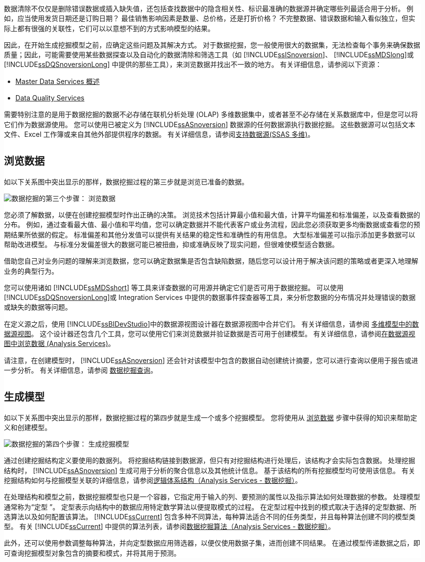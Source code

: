  数据清除不仅仅是删除错误数据或插入缺失值，还包括查找数据中的隐含相关性、标识最准确的数据源并确定哪些列最适合用于分析。 例如，应当使用发货日期还是订购日期？ 最佳销售影响因素是数量、总价格，还是打折价格？ 不完整数据、错误数据和输入看似独立，但实际上都有很强的关联性，它们可以以意想不到的方式影响模型的结果。  
  
 因此，在开始生成挖掘模型之前，应确定这些问题及其解决方式。 对于数据挖掘，您一般使用很大的数据集，无法检查每个事务来确保数据质量；因此，可能需要使用某些数据探查以及自动化的数据清除和筛选工具（如 [!INCLUDE[ssISnoversion](../../includes/ssisnoversion-md.md)]、 [!INCLUDE[ssMDSlong](../../includes/ssmdslong-md.md)]或 [!INCLUDE[ssDQSnoversionLong](../../includes/ssdqsnoversionlong-md.md)] 中提供的那些工具），来浏览数据并找出不一致的地方。 有关详细信息，请参阅以下资源：  
  
-   [Master Data Services 概述](../../master-data-services/master-data-services-overview-mds.md)  
  
-   [Data Quality Services](../../data-quality-services/data-quality-services.md)  
  
 需要特别注意的是用于数据挖掘的数据不必存储在联机分析处理 (OLAP) 多维数据集中，或者甚至不必存储在关系数据库中，但是您可以将它们作为数据源使用。 您可以使用已被定义为 [!INCLUDE[ssASnoversion](../../includes/ssasnoversion-md.md)] 数据源的任何数据源执行数据挖掘。 这些数据源可以包括文本文件、Excel 工作簿或来自其他外部提供程序的数据。 有关详细信息，请参阅[支持数据源&#40;SSAS 多维&#41;](../multidimensional-models/supported-data-sources-ssas-multidimensional.md)。  
  
##  <a name="ExploringData"></a> 浏览数据  
 如以下关系图中突出显示的那样，数据挖掘过程的第三步就是浏览已准备的数据。  
  
 ![数据挖掘的第三个步骤： 浏览数据](../media/dmprocess-exploring.gif "数据挖掘的第三个步骤： 浏览数据")  
  
 您必须了解数据，以便在创建挖掘模型时作出正确的决策。 浏览技术包括计算最小值和最大值，计算平均偏差和标准偏差，以及查看数据的分布。 例如，通过查看最大值、最小值和平均值，您可以确定数据并不能代表客户或业务流程，因此您必须获取更多均衡数据或查看您的预期结果所依据的假定。 标准偏差和其他分发值可以提供有关结果的稳定性和准确性的有用信息。 大型标准偏差可以指示添加更多数据可以帮助改进模型。 与标准分发偏差很大的数据可能已被扭曲，抑或准确反映了现实问题，但很难使模型适合数据。  
  
 借助您自己对业务问题的理解来浏览数据，您可以确定数据集是否包含缺陷数据，随后您可以设计用于解决该问题的策略或者更深入地理解业务的典型行为。  
  
 您可以使用诸如 [!INCLUDE[ssMDSshort](../../includes/ssmdsshort-md.md)] 等工具来详查数据的可用源并确定它们是否可用于数据挖掘。 可以使用 [!INCLUDE[ssDQSnoversionLong](../../includes/ssdqsnoversionlong-md.md)]或 Integration Services 中提供的数据事件探查器等工具，来分析您数据的分布情况并处理错误的数据或缺失的数据等问题。  
  
 在定义源之后，使用 [!INCLUDE[ssBIDevStudio](../../includes/ssbidevstudio-md.md)]中的数据源视图设计器在数据源视图中合并它们。 有关详细信息，请参阅 [多维模型中的数据源视图](../multidimensional-models/data-source-views-in-multidimensional-models.md)。 这个设计器还包含几个工具，您可以使用它们来浏览数据并验证数据是否可用于创建模型。 有关详细信息，请参阅[在数据源视图中浏览数据 (Analysis Services)](../multidimensional-models/explore-data-in-a-data-source-view-analysis-services.md)。  
  
 请注意，在创建模型时， [!INCLUDE[ssASnoversion](../../includes/ssasnoversion-md.md)] 还会针对该模型中包含的数据自动创建统计摘要，您可以进行查询以便用于报告或进一步分析。 有关详细信息，请参阅 [数据挖掘查询](data-mining-queries.md)。  
  
##  <a name="BuildingModels"></a> 生成模型  
 如以下关系图中突出显示的那样，数据挖掘过程的第四步就是生成一个或多个挖掘模型。 您将使用从 [浏览数据](#ExploringData) 步骤中获得的知识来帮助定义和创建模型。  
  
 ![数据挖掘的第四个步骤： 生成挖掘模型](../media/dmprocess-building.gif "数据挖掘的第四个步骤： 生成挖掘模型")  
  
 通过创建挖掘结构定义要使用的数据列。 将挖掘结构链接到数据源，但只有对挖掘结构进行处理后，该结构才会实际包含数据。 处理挖掘结构时， [!INCLUDE[ssASnoversion](../../includes/ssasnoversion-md.md)] 生成可用于分析的聚合信息以及其他统计信息。 基于该结构的所有挖掘模型均可使用该信息。 有关挖掘结构如何与挖掘模型关联的详细信息，请参阅[逻辑体系结构（Analysis Services - 数据挖掘）](logical-architecture-analysis-services-data-mining.md)。  
  
 在处理结构和模型之前，数据挖掘模型也只是一个容器，它指定用于输入的列、要预测的属性以及指示算法如何处理数据的参数。 处理模型通常称为“定型 ”。 定型表示向结构中的数据应用特定数学算法以便提取模式的过程。 在定型过程中找到的模式取决于选择的定型数据、所选算法以及如何配置该算法。 [!INCLUDE[ssCurrent](../../includes/sscurrent-md.md)] 包含多种不同算法，每种算法适合不同的任务类型，并且每种算法创建不同的模型类型。 有关 [!INCLUDE[ssCurrent](../../includes/sscurrent-md.md)] 中提供的算法列表，请参阅[数据挖掘算法（Analysis Services - 数据挖掘）](data-mining-algorithms-analysis-services-data-mining.md)。  
  
 此外，还可以使用参数调整每种算法，并向定型数据应用筛选器，以便仅使用数据子集，进而创建不同结果。 在通过模型传递数据之后，即可查询挖掘模型对象包含的摘要和模式，并将其用于预测。  
  